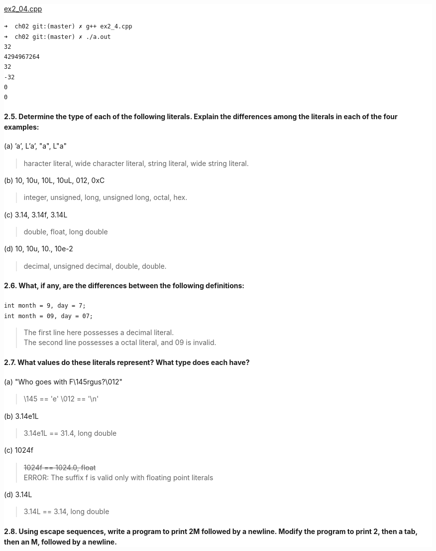 [ex2_04.cpp](./ex2_04.cpp)  

```
➜  ch02 git:(master) ✗ g++ ex2_4.cpp
➜  ch02 git:(master) ✗ ./a.out
32
4294967264
32
-32
0
0
```  

#### 2.5. Determine the type of each of the following literals. Explain the differences among the literals in each of the four examples:  

(a) ’a’, L’a’, "a", L"a"  
> haracter literal, wide character literal, string literal, wide string literal.    

(b) 10, 10u, 10L, 10uL, 012, 0xC  
> integer, unsigned, long, unsigned long, octal, hex.   

(c) 3.14, 3.14f, 3.14L   
> double, float, long double    

(d) 10, 10u, 10., 10e-2     
> decimal, unsigned decimal, double, double.  

#### 2.6. What, if any, are the differences between the following definitions:  

```
int month = 9, day = 7;
int month = 09, day = 07;
```  

> The first line here possesses a decimal literal.  
> The second line possesses a octal literal, and 09 is invalid.    

#### 2.7. What values do these literals represent? What type does each have?   

(a) "Who goes with F\145rgus?\012"  
> \145 == 'e'  \012 == '\n'   

(b) 3.14e1L  
> 3.14e1L == 31.4, long double    

(c) 1024f
> ~~1024f == 1024.0, float~~  
ERROR: The suffix f is valid only with floating point literals     

(d) 3.14L  
> 3.14L == 3.14, long double   

#### 2.8. Using escape sequences, write a program to print 2M followed by a newline. Modify the program to print 2, then a tab, then an M, followed by a newline.
